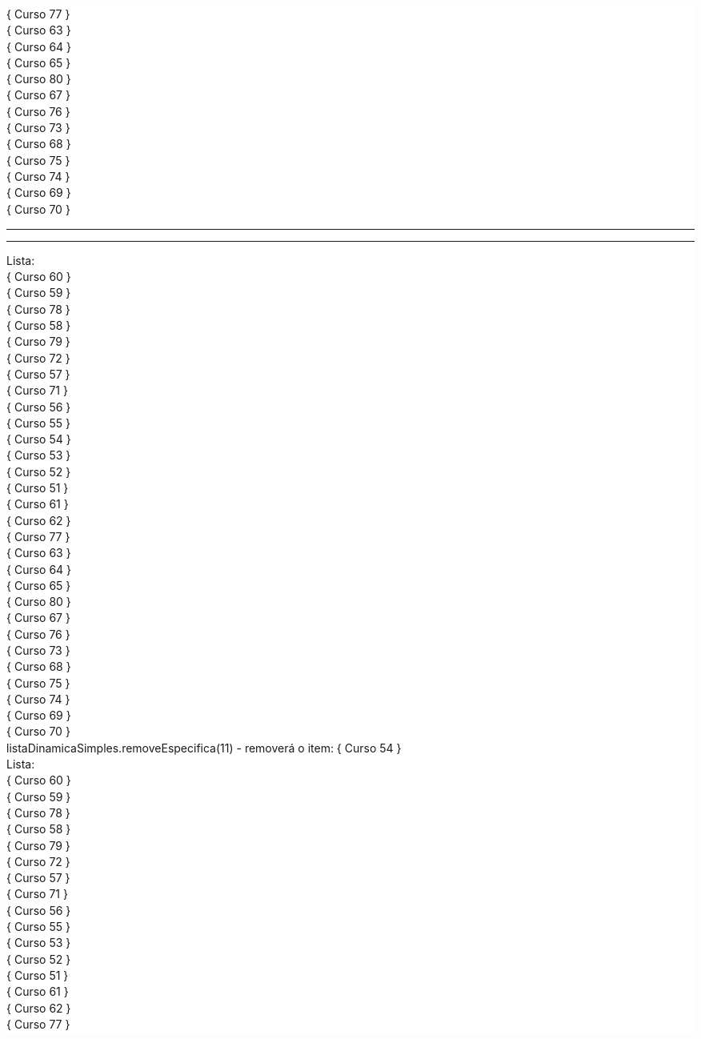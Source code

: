 { Curso 77 }  
{ Curso 63 }  
{ Curso 64 }  
{ Curso 65 }  
{ Curso 80 }  
{ Curso 67 }  
{ Curso 76 }  
{ Curso 73 }  
{ Curso 68 }  
{ Curso 75 }  
{ Curso 74 }  
{ Curso 69 }  
{ Curso 70 }  
__________________  
__________________  
Lista:   
{ Curso 60 }  
{ Curso 59 }  
{ Curso 78 }  
{ Curso 58 }  
{ Curso 79 }  
{ Curso 72 }  
{ Curso 57 }  
{ Curso 71 }  
{ Curso 56 }  
{ Curso 55 }  
{ Curso 54 }  
{ Curso 53 }  
{ Curso 52 }  
{ Curso 51 }  
{ Curso 61 }  
{ Curso 62 }  
{ Curso 77 }  
{ Curso 63 }  
{ Curso 64 }  
{ Curso 65 }  
{ Curso 80 }  
{ Curso 67 }  
{ Curso 76 }  
{ Curso 73 }  
{ Curso 68 }  
{ Curso 75 }  
{ Curso 74 }  
{ Curso 69 }  
{ Curso 70 }  
listaDinamicaSimples.removeEspecifica(11) - removerá o item: { Curso 54 }  
Lista:   
{ Curso 60 }  
{ Curso 59 }  
{ Curso 78 }  
{ Curso 58 }  
{ Curso 79 }  
{ Curso 72 }  
{ Curso 57 }  
{ Curso 71 }  
{ Curso 56 }  
{ Curso 55 }  
{ Curso 53 }  
{ Curso 52 }  
{ Curso 51 }  
{ Curso 61 }  
{ Curso 62 }  
{ Curso 77 }  